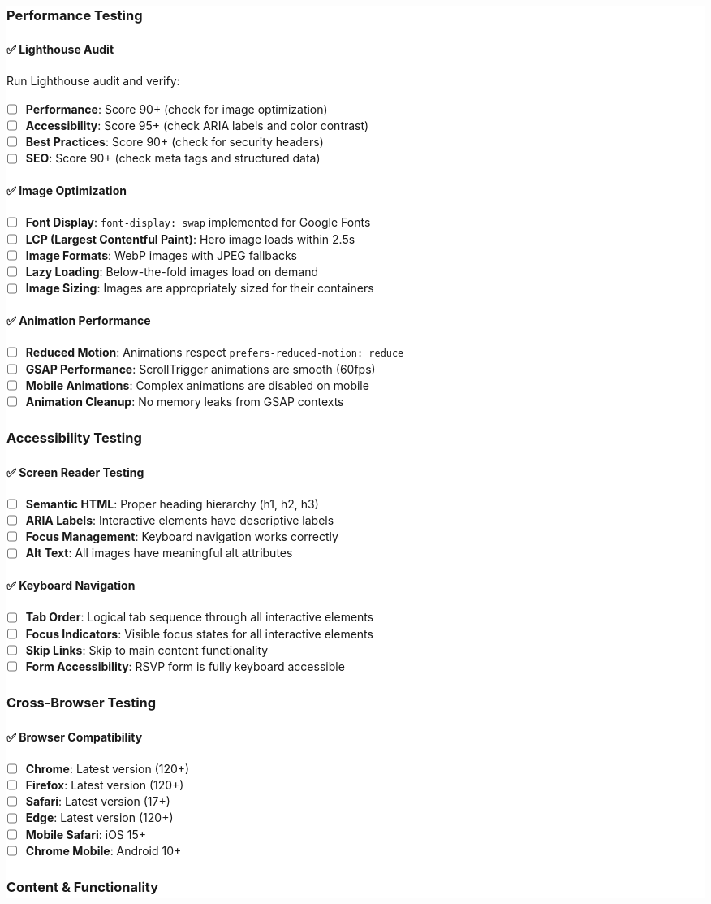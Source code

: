 ### Performance Testing

#### ✅ Lighthouse Audit

Run Lighthouse audit and verify:

- [ ] **Performance**: Score 90+ (check for image optimization)
- [ ] **Accessibility**: Score 95+ (check ARIA labels and color contrast)
- [ ] **Best Practices**: Score 90+ (check for security headers)
- [ ] **SEO**: Score 90+ (check meta tags and structured data)

#### ✅ Image Optimization

- [ ] **Font Display**: `font-display: swap` implemented for Google Fonts
- [ ] **LCP (Largest Contentful Paint)**: Hero image loads within 2.5s
- [ ] **Image Formats**: WebP images with JPEG fallbacks
- [ ] **Lazy Loading**: Below-the-fold images load on demand
- [ ] **Image Sizing**: Images are appropriately sized for their containers

#### ✅ Animation Performance

- [ ] **Reduced Motion**: Animations respect `prefers-reduced-motion: reduce`
- [ ] **GSAP Performance**: ScrollTrigger animations are smooth (60fps)
- [ ] **Mobile Animations**: Complex animations are disabled on mobile
- [ ] **Animation Cleanup**: No memory leaks from GSAP contexts

### Accessibility Testing

#### ✅ Screen Reader Testing

- [ ] **Semantic HTML**: Proper heading hierarchy (h1, h2, h3)
- [ ] **ARIA Labels**: Interactive elements have descriptive labels
- [ ] **Focus Management**: Keyboard navigation works correctly
- [ ] **Alt Text**: All images have meaningful alt attributes

#### ✅ Keyboard Navigation

- [ ] **Tab Order**: Logical tab sequence through all interactive elements
- [ ] **Focus Indicators**: Visible focus states for all interactive elements
- [ ] **Skip Links**: Skip to main content functionality
- [ ] **Form Accessibility**: RSVP form is fully keyboard accessible

### Cross-Browser Testing

#### ✅ Browser Compatibility

- [ ] **Chrome**: Latest version (120+)
- [ ] **Firefox**: Latest version (120+)
- [ ] **Safari**: Latest version (17+)
- [ ] **Edge**: Latest version (120+)
- [ ] **Mobile Safari**: iOS 15+
- [ ] **Chrome Mobile**: Android 10+

### Content & Functionality
